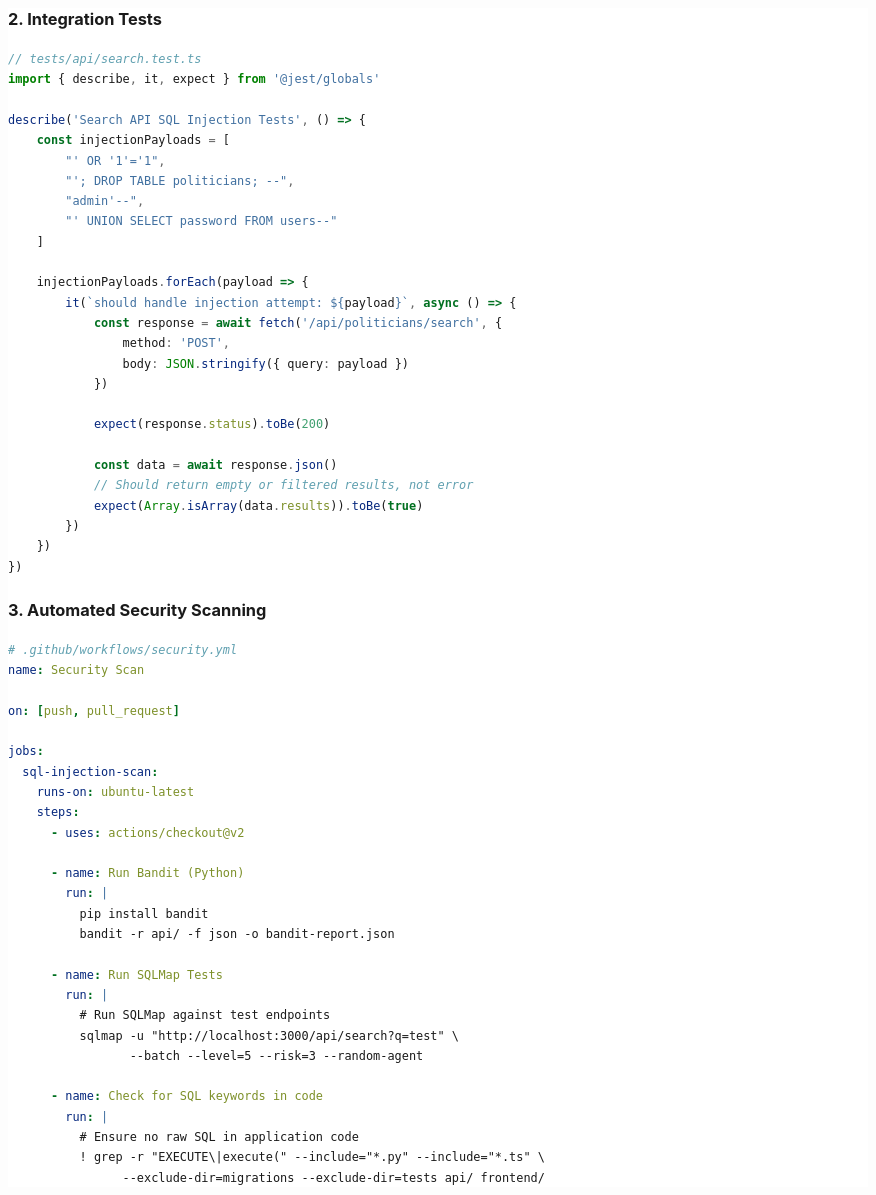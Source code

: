### 2. Integration Tests

```typescript
// tests/api/search.test.ts
import { describe, it, expect } from '@jest/globals'

describe('Search API SQL Injection Tests', () => {
    const injectionPayloads = [
        "' OR '1'='1",
        "'; DROP TABLE politicians; --",
        "admin'--",
        "' UNION SELECT password FROM users--"
    ]

    injectionPayloads.forEach(payload => {
        it(`should handle injection attempt: ${payload}`, async () => {
            const response = await fetch('/api/politicians/search', {
                method: 'POST',
                body: JSON.stringify({ query: payload })
            })

            expect(response.status).toBe(200)

            const data = await response.json()
            // Should return empty or filtered results, not error
            expect(Array.isArray(data.results)).toBe(true)
        })
    })
})
```

### 3. Automated Security Scanning

```yaml
# .github/workflows/security.yml
name: Security Scan

on: [push, pull_request]

jobs:
  sql-injection-scan:
    runs-on: ubuntu-latest
    steps:
      - uses: actions/checkout@v2

      - name: Run Bandit (Python)
        run: |
          pip install bandit
          bandit -r api/ -f json -o bandit-report.json

      - name: Run SQLMap Tests
        run: |
          # Run SQLMap against test endpoints
          sqlmap -u "http://localhost:3000/api/search?q=test" \
                 --batch --level=5 --risk=3 --random-agent

      - name: Check for SQL keywords in code
        run: |
          # Ensure no raw SQL in application code
          ! grep -r "EXECUTE\|execute(" --include="*.py" --include="*.ts" \
                --exclude-dir=migrations --exclude-dir=tests api/ frontend/
```
